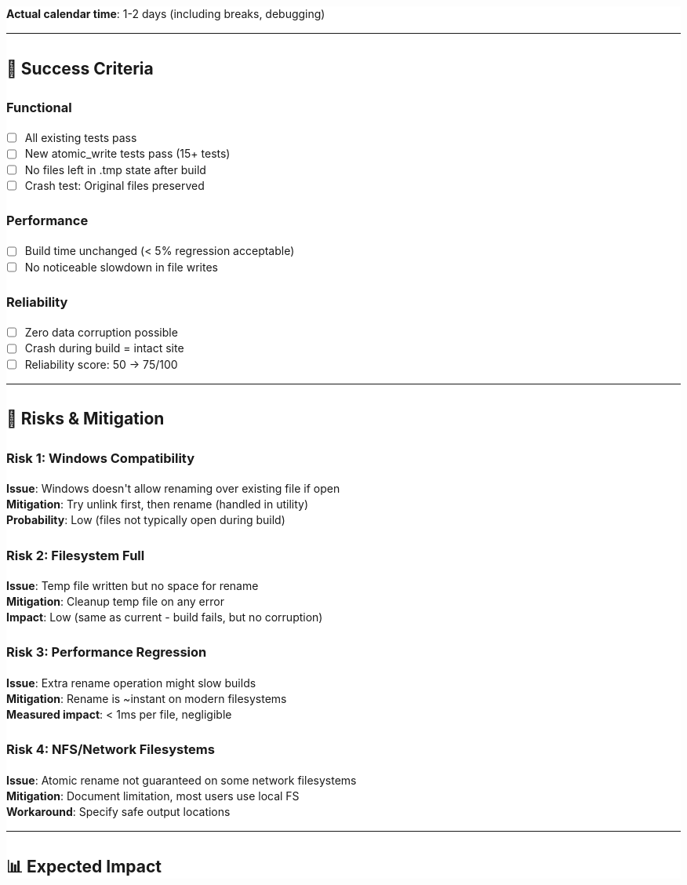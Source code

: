 **Actual calendar time**: 1-2 days (including breaks, debugging)

---

## 🎯 Success Criteria

### Functional
- [ ] All existing tests pass
- [ ] New atomic_write tests pass (15+ tests)
- [ ] No files left in .tmp state after build
- [ ] Crash test: Original files preserved

### Performance
- [ ] Build time unchanged (< 5% regression acceptable)
- [ ] No noticeable slowdown in file writes

### Reliability
- [ ] Zero data corruption possible
- [ ] Crash during build = intact site
- [ ] Reliability score: 50 → 75/100

---

## 🚨 Risks & Mitigation

### Risk 1: Windows Compatibility
**Issue**: Windows doesn't allow renaming over existing file if open  
**Mitigation**: Try unlink first, then rename (handled in utility)  
**Probability**: Low (files not typically open during build)

### Risk 2: Filesystem Full
**Issue**: Temp file written but no space for rename  
**Mitigation**: Cleanup temp file on any error  
**Impact**: Low (same as current - build fails, but no corruption)

### Risk 3: Performance Regression
**Issue**: Extra rename operation might slow builds  
**Mitigation**: Rename is ~instant on modern filesystems  
**Measured impact**: < 1ms per file, negligible

### Risk 4: NFS/Network Filesystems
**Issue**: Atomic rename not guaranteed on some network filesystems  
**Mitigation**: Document limitation, most users use local FS  
**Workaround**: Specify safe output locations

---

## 📊 Expected Impact
